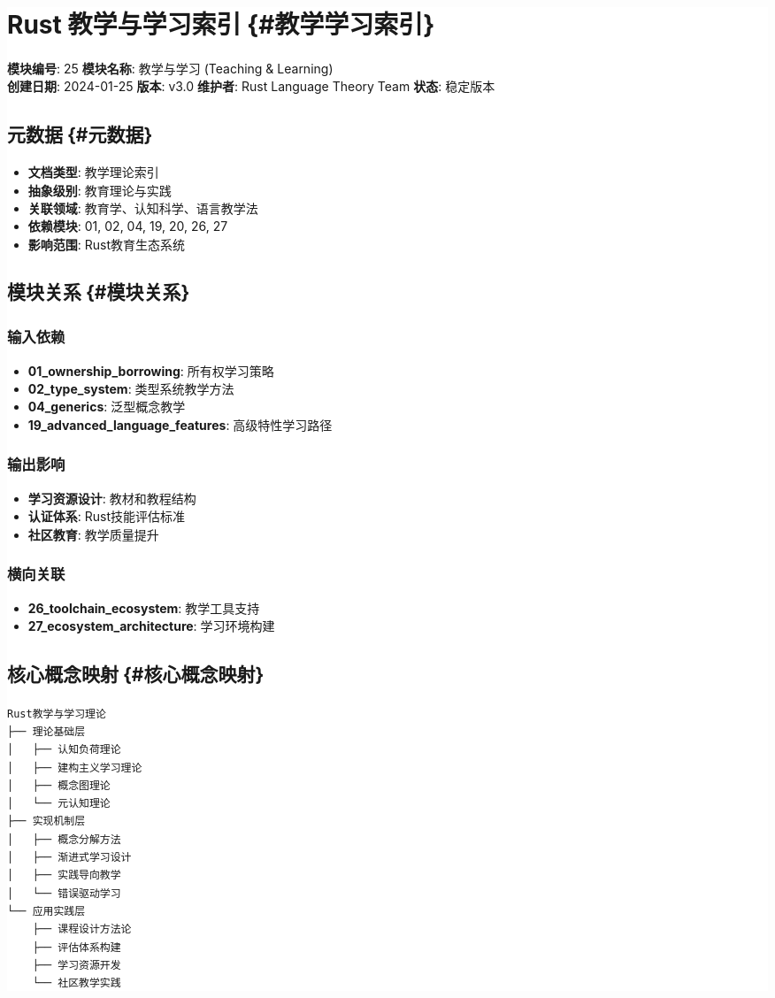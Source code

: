 # Rust 教学与学习索引 {#教学学习索引}

**模块编号**: 25
**模块名称**: 教学与学习 (Teaching & Learning)  
**创建日期**: 2024-01-25
**版本**: v3.0
**维护者**: Rust Language Theory Team
**状态**: 稳定版本

## 元数据 {#元数据}

- **文档类型**: 教学理论索引
- **抽象级别**: 教育理论与实践
- **关联领域**: 教育学、认知科学、语言教学法
- **依赖模块**: 01, 02, 04, 19, 20, 26, 27
- **影响范围**: Rust教育生态系统

## 模块关系 {#模块关系}

### 输入依赖

- **01_ownership_borrowing**: 所有权学习策略
- **02_type_system**: 类型系统教学方法
- **04_generics**: 泛型概念教学
- **19_advanced_language_features**: 高级特性学习路径

### 输出影响

- **学习资源设计**: 教材和教程结构
- **认证体系**: Rust技能评估标准
- **社区教育**: 教学质量提升

### 横向关联

- **26_toolchain_ecosystem**: 教学工具支持
- **27_ecosystem_architecture**: 学习环境构建

## 核心概念映射 {#核心概念映射}

```text
Rust教学与学习理论
├── 理论基础层
│   ├── 认知负荷理论
│   ├── 建构主义学习理论
│   ├── 概念图理论
│   └── 元认知理论
├── 实现机制层
│   ├── 概念分解方法
│   ├── 渐进式学习设计
│   ├── 实践导向教学
│   └── 错误驱动学习
└── 应用实践层
    ├── 课程设计方法论
    ├── 评估体系构建
    ├── 学习资源开发
    └── 社区教学实践
```
